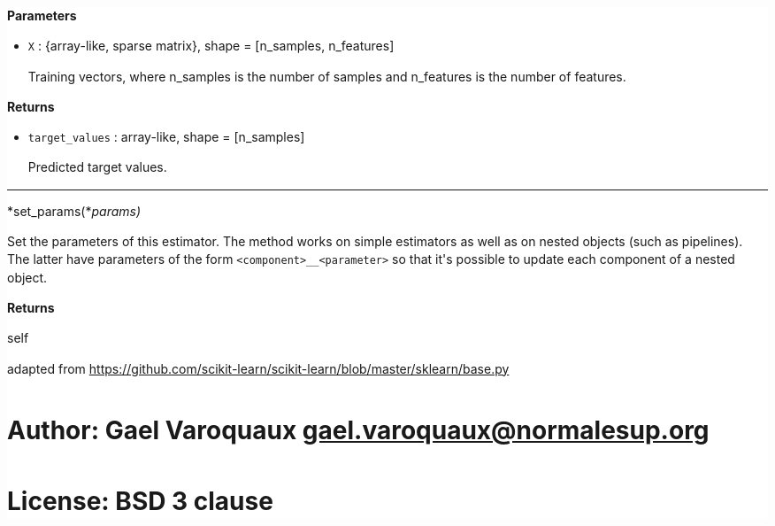 **Parameters**

- `X` : {array-like, sparse matrix}, shape = [n_samples, n_features]

    Training vectors, where n_samples is the number of samples and
    n_features is the number of features.

**Returns**

- `target_values` : array-like, shape = [n_samples]

    Predicted target values.

<hr>

*set_params(**params)*

Set the parameters of this estimator.
The method works on simple estimators as well as on nested objects
(such as pipelines). The latter have parameters of the form
``<component>__<parameter>`` so that it's possible to update each
component of a nested object.

**Returns**

self

adapted from
https://github.com/scikit-learn/scikit-learn/blob/master/sklearn/base.py
# Author: Gael Varoquaux <gael.varoquaux@normalesup.org>
# License: BSD 3 clause



